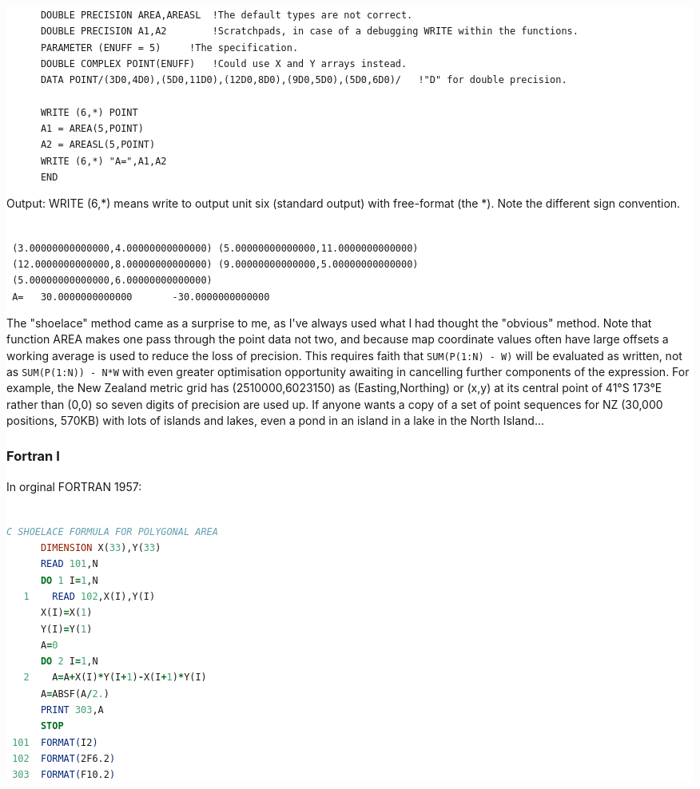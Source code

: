 ```Fortran
      DOUBLE PRECISION AREA,AREASL	!The default types are not correct.
      DOUBLE PRECISION A1,A2		!Scratchpads, in case of a debugging WRITE within the functions.
      PARAMETER (ENUFF = 5)		!The specification.
      DOUBLE COMPLEX POINT(ENUFF)	!Could use X and Y arrays instead.
      DATA POINT/(3D0,4D0),(5D0,11D0),(12D0,8D0),(9D0,5D0),(5D0,6D0)/	!"D" for double precision.

      WRITE (6,*) POINT
      A1 = AREA(5,POINT)
      A2 = AREASL(5,POINT)
      WRITE (6,*) "A=",A1,A2
      END
```


Output: WRITE (6,*) means write to output unit six (standard output) with free-format (the *). Note the different sign convention.

```txt

 (3.00000000000000,4.00000000000000) (5.00000000000000,11.0000000000000)
 (12.0000000000000,8.00000000000000) (9.00000000000000,5.00000000000000)
 (5.00000000000000,6.00000000000000)
 A=   30.0000000000000       -30.0000000000000

```


The "shoelace" method came as a surprise to me, as I've always used what I had thought the "obvious" method. Note that function AREA makes one pass through the point data not two, and because map coordinate values often have large offsets a working average is used to reduce the loss of precision. This requires faith that <code>SUM(P(1:N) - W)</code> will be evaluated as written, not as <code>SUM(P(1:N)) - N*W</code> with even greater optimisation opportunity awaiting in cancelling further components of the expression. For example, the New Zealand metric grid has (2510000,6023150) as (Easting,Northing) or (x,y) at its central point of 41°S 173°E rather than (0,0) so seven digits of precision are used up. If anyone wants a copy of a set of point sequences for NZ (30,000 positions, 570KB) with lots of islands and lakes, even a pond in an island in a lake in the North Island...


### Fortran I

In orginal FORTRAN 1957:

```fortran

C SHOELACE FORMULA FOR POLYGONAL AREA
      DIMENSION X(33),Y(33)
      READ 101,N
      DO 1 I=1,N
   1    READ 102,X(I),Y(I)
      X(I)=X(1)
      Y(I)=Y(1)
      A=0
      DO 2 I=1,N
   2    A=A+X(I)*Y(I+1)-X(I+1)*Y(I)
      A=ABSF(A/2.)
      PRINT 303,A
      STOP
 101  FORMAT(I2)
 102  FORMAT(2F6.2)
 303  FORMAT(F10.2)


```
